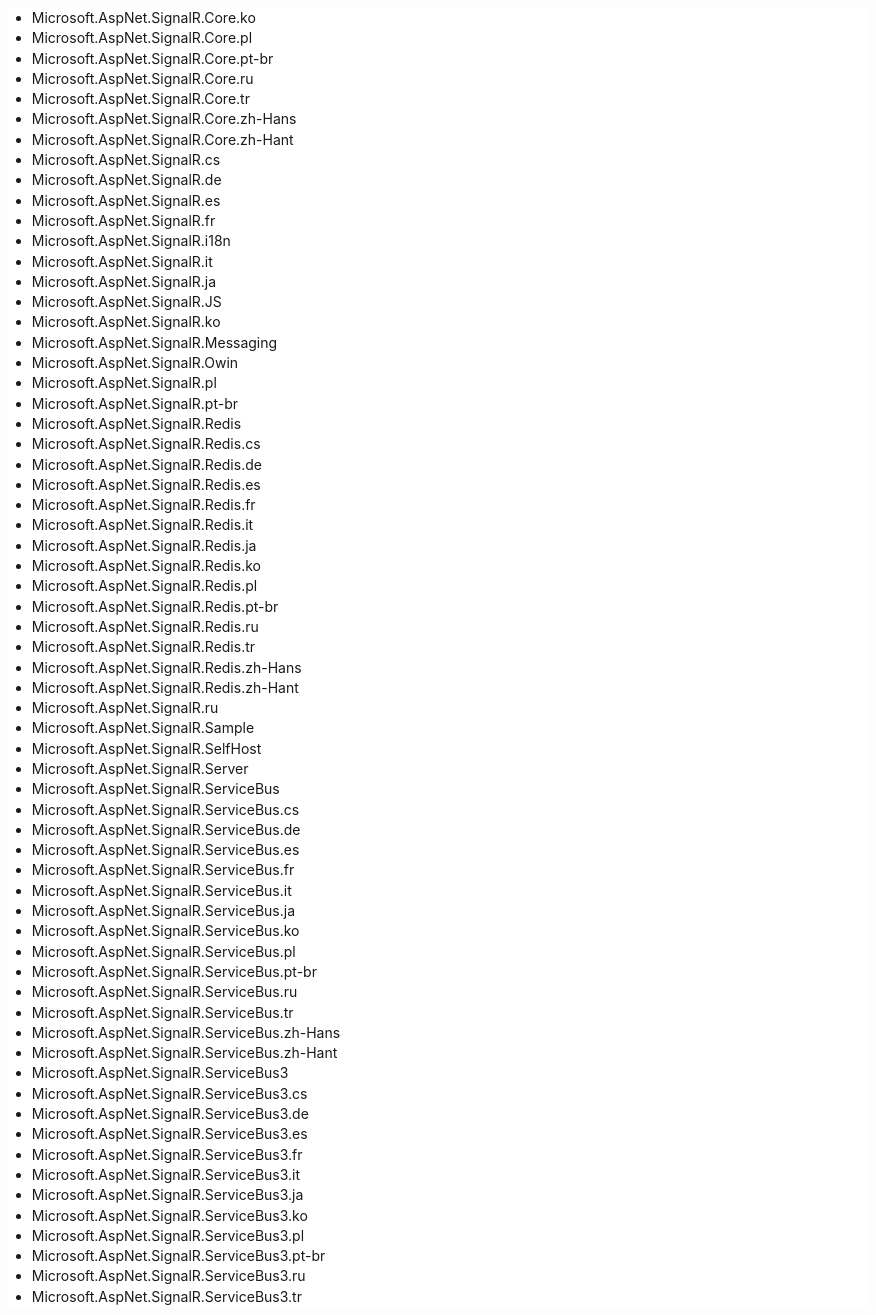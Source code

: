 * Microsoft.AspNet.SignalR.Core.ko
* Microsoft.AspNet.SignalR.Core.pl
* Microsoft.AspNet.SignalR.Core.pt-br
* Microsoft.AspNet.SignalR.Core.ru
* Microsoft.AspNet.SignalR.Core.tr
* Microsoft.AspNet.SignalR.Core.zh-Hans
* Microsoft.AspNet.SignalR.Core.zh-Hant
* Microsoft.AspNet.SignalR.cs
* Microsoft.AspNet.SignalR.de
* Microsoft.AspNet.SignalR.es
* Microsoft.AspNet.SignalR.fr
* Microsoft.AspNet.SignalR.i18n
* Microsoft.AspNet.SignalR.it
* Microsoft.AspNet.SignalR.ja
* Microsoft.AspNet.SignalR.JS
* Microsoft.AspNet.SignalR.ko
* Microsoft.AspNet.SignalR.Messaging
* Microsoft.AspNet.SignalR.Owin
* Microsoft.AspNet.SignalR.pl
* Microsoft.AspNet.SignalR.pt-br
* Microsoft.AspNet.SignalR.Redis
* Microsoft.AspNet.SignalR.Redis.cs
* Microsoft.AspNet.SignalR.Redis.de
* Microsoft.AspNet.SignalR.Redis.es
* Microsoft.AspNet.SignalR.Redis.fr
* Microsoft.AspNet.SignalR.Redis.it
* Microsoft.AspNet.SignalR.Redis.ja
* Microsoft.AspNet.SignalR.Redis.ko
* Microsoft.AspNet.SignalR.Redis.pl
* Microsoft.AspNet.SignalR.Redis.pt-br
* Microsoft.AspNet.SignalR.Redis.ru
* Microsoft.AspNet.SignalR.Redis.tr
* Microsoft.AspNet.SignalR.Redis.zh-Hans
* Microsoft.AspNet.SignalR.Redis.zh-Hant
* Microsoft.AspNet.SignalR.ru
* Microsoft.AspNet.SignalR.Sample
* Microsoft.AspNet.SignalR.SelfHost
* Microsoft.AspNet.SignalR.Server
* Microsoft.AspNet.SignalR.ServiceBus
* Microsoft.AspNet.SignalR.ServiceBus.cs
* Microsoft.AspNet.SignalR.ServiceBus.de
* Microsoft.AspNet.SignalR.ServiceBus.es
* Microsoft.AspNet.SignalR.ServiceBus.fr
* Microsoft.AspNet.SignalR.ServiceBus.it
* Microsoft.AspNet.SignalR.ServiceBus.ja
* Microsoft.AspNet.SignalR.ServiceBus.ko
* Microsoft.AspNet.SignalR.ServiceBus.pl
* Microsoft.AspNet.SignalR.ServiceBus.pt-br
* Microsoft.AspNet.SignalR.ServiceBus.ru
* Microsoft.AspNet.SignalR.ServiceBus.tr
* Microsoft.AspNet.SignalR.ServiceBus.zh-Hans
* Microsoft.AspNet.SignalR.ServiceBus.zh-Hant
* Microsoft.AspNet.SignalR.ServiceBus3
* Microsoft.AspNet.SignalR.ServiceBus3.cs
* Microsoft.AspNet.SignalR.ServiceBus3.de
* Microsoft.AspNet.SignalR.ServiceBus3.es
* Microsoft.AspNet.SignalR.ServiceBus3.fr
* Microsoft.AspNet.SignalR.ServiceBus3.it
* Microsoft.AspNet.SignalR.ServiceBus3.ja
* Microsoft.AspNet.SignalR.ServiceBus3.ko
* Microsoft.AspNet.SignalR.ServiceBus3.pl
* Microsoft.AspNet.SignalR.ServiceBus3.pt-br
* Microsoft.AspNet.SignalR.ServiceBus3.ru
* Microsoft.AspNet.SignalR.ServiceBus3.tr